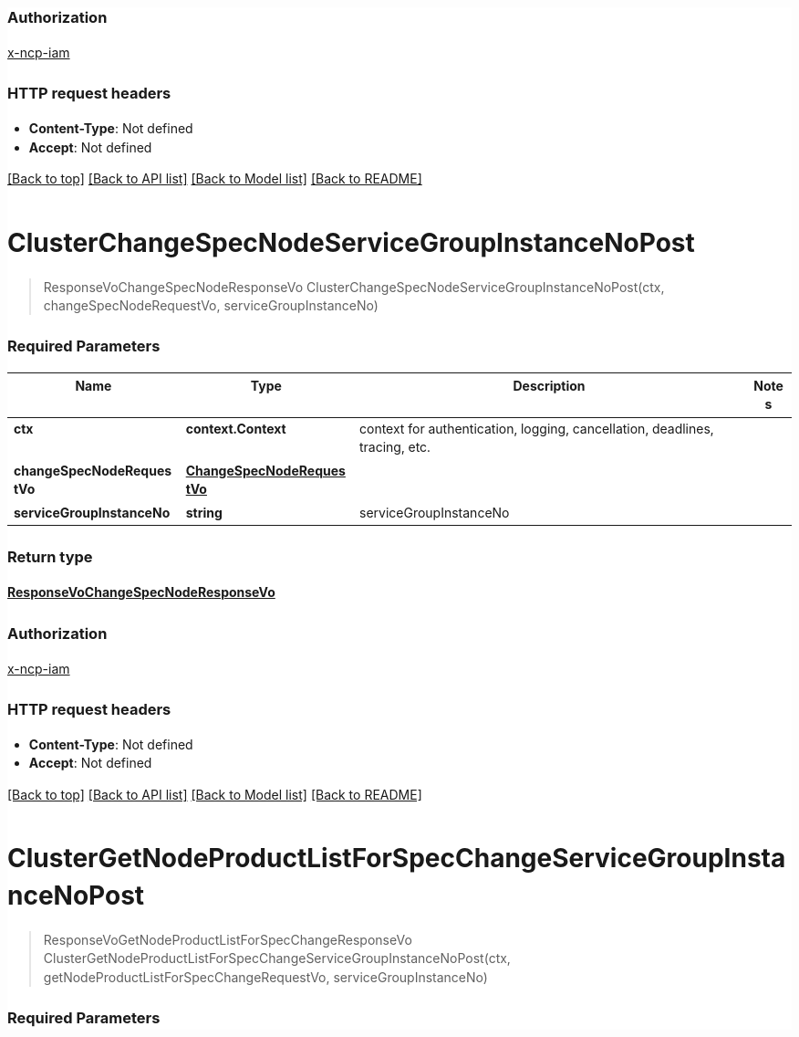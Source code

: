 ### Authorization

[x-ncp-iam](../README.md#x-ncp-iam)

### HTTP request headers

- **Content-Type**: Not defined
- **Accept**: Not defined

[[Back to top]](#) [[Back to API list]](../README.md#documentation-for-api-endpoints) [[Back to Model list]](../README.md#documentation-for-models) [[Back to README]](../README.md)

# **ClusterChangeSpecNodeServiceGroupInstanceNoPost**
> ResponseVoChangeSpecNodeResponseVo ClusterChangeSpecNodeServiceGroupInstanceNoPost(ctx, changeSpecNodeRequestVo, serviceGroupInstanceNo)




### Required Parameters

Name | Type | Description  | Notes
------------- | ------------- | ------------- | -------------
**ctx** | **context.Context** | context for authentication, logging, cancellation, deadlines, tracing, etc.
**changeSpecNodeRequestVo** | [**ChangeSpecNodeRequestVo**](../../../go/src/github.com/eastgerm/ncloud-sdk-go-v2/services/vcdss/docs/ChangeSpecNodeRequestVo.md)|  |
**serviceGroupInstanceNo** | **string**| serviceGroupInstanceNo |

### Return type

[**ResponseVoChangeSpecNodeResponseVo**](ResponseVo_ChangeSpecNodeResponseVo.md)

### Authorization

[x-ncp-iam](../README.md#x-ncp-iam)

### HTTP request headers

- **Content-Type**: Not defined
- **Accept**: Not defined

[[Back to top]](#) [[Back to API list]](../README.md#documentation-for-api-endpoints) [[Back to Model list]](../README.md#documentation-for-models) [[Back to README]](../README.md)

# **ClusterGetNodeProductListForSpecChangeServiceGroupInstanceNoPost**
> ResponseVoGetNodeProductListForSpecChangeResponseVo ClusterGetNodeProductListForSpecChangeServiceGroupInstanceNoPost(ctx, getNodeProductListForSpecChangeRequestVo, serviceGroupInstanceNo)




### Required Parameters
